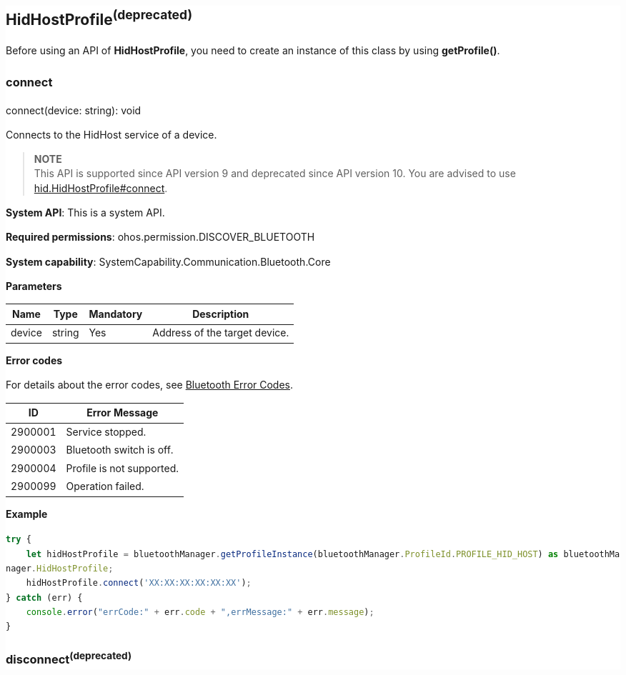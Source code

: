 ## HidHostProfile<sup>(deprecated)</sup>

Before using an API of **HidHostProfile**, you need to create an instance of this class by using **getProfile()**.


### connect<a name="HidHost-connect"></a>

connect(device: string): void

Connects to the HidHost service of a device.

> **NOTE**<br>
> This API is supported since API version 9 and deprecated since API version 10. You are advised to use [hid.HidHostProfile#connect](js-apis-bluetooth-hid.md#connect).

**System API**: This is a system API.

**Required permissions**: ohos.permission.DISCOVER_BLUETOOTH

**System capability**: SystemCapability.Communication.Bluetooth.Core

**Parameters**

| Name   | Type    | Mandatory  | Description     |
| ------ | ------ | ---- | ------- |
| device | string | Yes   | Address of the target device.|

**Error codes**

For details about the error codes, see [Bluetooth Error Codes](../errorcodes/errorcode-bluetoothManager.md).

| ID| Error Message|
| -------- | ---------------------------- |
|2900001 | Service stopped.                         |
|2900003 | Bluetooth switch is off.                 |
|2900004 | Profile is not supported.                |
|2900099 | Operation failed.                        |

**Example**

```js
try {
    let hidHostProfile = bluetoothManager.getProfileInstance(bluetoothManager.ProfileId.PROFILE_HID_HOST) as bluetoothManager.HidHostProfile;
    hidHostProfile.connect('XX:XX:XX:XX:XX:XX');
} catch (err) {
    console.error("errCode:" + err.code + ",errMessage:" + err.message);
}
```


### disconnect<sup>(deprecated)</sup><a name="HidHost-disconnect"></a>
